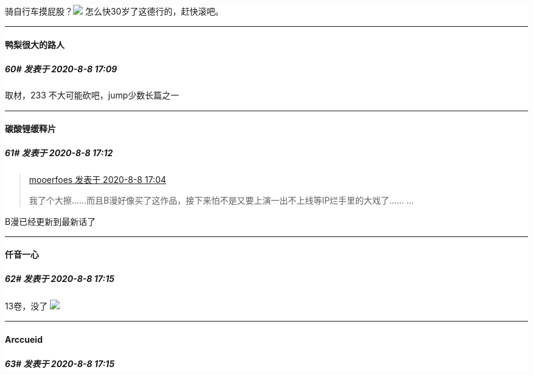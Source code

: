 


骑自行车摸屁股？<img src="https://static.saraba1st.com/image/smiley/face2017/100.png" referrerpolicy="no-referrer">
怎么快30岁了这德行的，赶快滚吧。







-----

####  鸭梨很大的路人  
##### 60#       发表于 2020-8-8 17:09




取材，233
不大可能砍吧，jump少数长篇之一







-----

####  碳酸锂缓释片  
##### 61#       发表于 2020-8-8 17:12



<blockquote><a href="httphttps://bbs.saraba1st.com/2b/forum.php?mod=redirect&amp;goto=findpost&amp;pid=48360445&amp;ptid=1953755" target="_blank">mooerfoes 发表于 2020-8-8 17:04</a>

我了个大擦……而且B漫好像买了这作品，接下来怕不是又要上演一出不上线等IP烂手里的大戏了…… ...</blockquote>
B漫已经更新到最新话了







-----

####  仟音一心  
##### 62#       发表于 2020-8-8 17:15




13卷，没了
<img src="http://wx4.sinaimg.cn/mw690/ec79a600ly1ghji1svg0bj20kt0bh3yv.jpg" referrerpolicy="no-referrer">







-----

####  Arccueid  
##### 63#       发表于 2020-8-8 17:15
